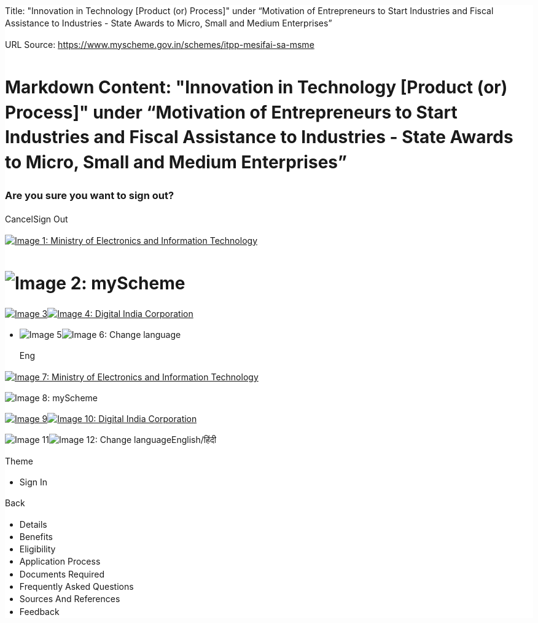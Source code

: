 Title: "Innovation in Technology [Product (or) Process]" under “Motivation of Entrepreneurs to Start Industries and Fiscal Assistance to Industries - State Awards to Micro, Small and Medium Enterprises”

URL Source: https://www.myscheme.gov.in/schemes/itpp-mesifai-sa-msme

Markdown Content:
"Innovation in Technology \[Product (or) Process\]" under “Motivation of Entrepreneurs to Start Industries and Fiscal Assistance to Industries - State Awards to Micro, Small and Medium Enterprises”
===============
  

### Are you sure you want to sign out?

CancelSign Out

[![Image 1: Ministry of Electronics and Information Technology](https://cdn.myscheme.in/images/logos/emblem-black.svg)](https://www.myscheme.gov.in/)

![Image 2: myScheme](https://cdn.myscheme.in/images/logos/myscheme-logo-black.svg)
==================================================================================

[![Image 3](blob:https://www.myscheme.gov.in/7029bfa5283c1934d72d4efe1c626373)![Image 4: Digital India Corporation](https://cdn.myscheme.in/images/logos/digital-india-black.svg)](https://www.digitalindia.gov.in/)

*   ![Image 5](blob:https://www.myscheme.gov.in/39e3356370f513e3664ceae4ebfc3a5a)![Image 6: Change language](blob:https://www.myscheme.gov.in/b9a31d3949b1882a09ed2f8508d538f3)
    
    Eng
    

[![Image 7: Ministry of Electronics and Information Technology](https://cdn.myscheme.in/images/logos/emblem-black.svg)](https://www.myscheme.gov.in/)

![Image 8: myScheme](https://cdn.myscheme.in/images/logos/myscheme-logo-black.svg)

[![Image 9](blob:https://www.myscheme.gov.in/04e0786ebe0ffe2b3244c2451b75b80f)![Image 10: Digital India Corporation](https://cdn.myscheme.in/images/logos/digital-india-black.svg)](https://www.digitalindia.gov.in/)

![Image 11](blob:https://www.myscheme.gov.in/39e3356370f513e3664ceae4ebfc3a5a)![Image 12: Change language](https://cdn.myscheme.in/images/icons/language.svg)English/हिंदी

Theme

*   Sign In

Back

*   Details
*   Benefits
*   Eligibility
*   Application Process
*   Documents Required
*   Frequently Asked Questions
*   Sources And References
*   Feedback
